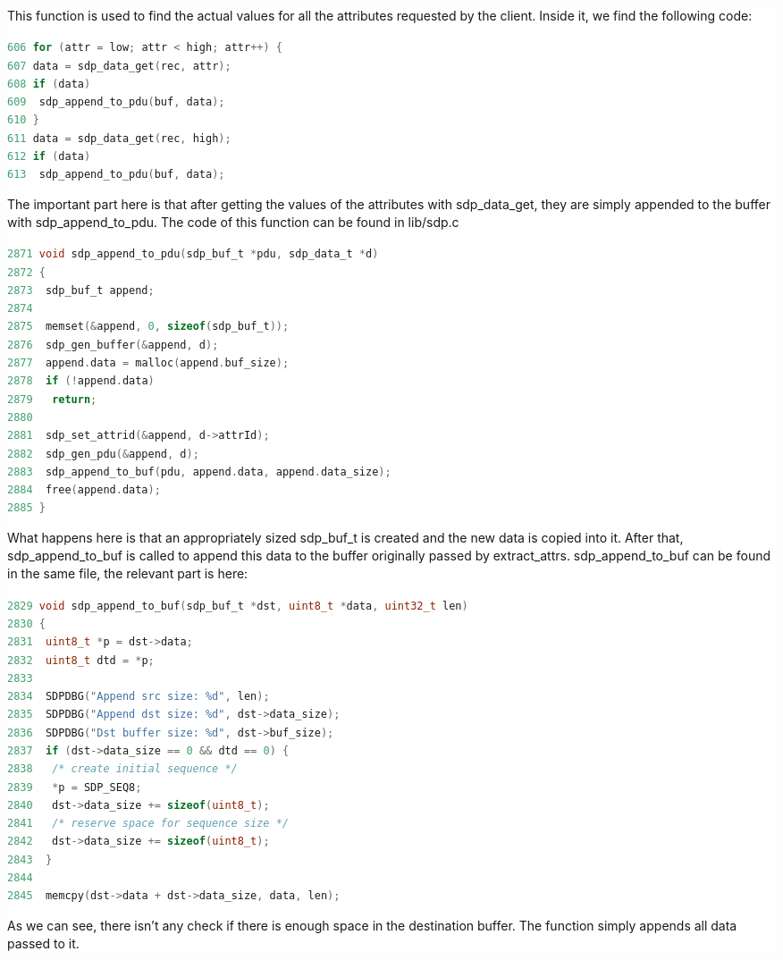 This function is used to find the actual values for all the attributes requested by the client. Inside it, we find the following code:
```c
606 for (attr = low; attr < high; attr++) {
607 data = sdp_data_get(rec, attr);
608 if (data)
609  sdp_append_to_pdu(buf, data);
610 }
611 data = sdp_data_get(rec, high);
612 if (data)
613  sdp_append_to_pdu(buf, data);
```

The important part here is that after getting the values of the attributes
with sdp_data_get, they are simply appended to the buffer with sdp_append_to_pdu.
The code of this function can be found in lib/sdp.c

```c
2871 void sdp_append_to_pdu(sdp_buf_t *pdu, sdp_data_t *d)
2872 {
2873  sdp_buf_t append;
2874
2875  memset(&append, 0, sizeof(sdp_buf_t));
2876  sdp_gen_buffer(&append, d);
2877  append.data = malloc(append.buf_size);
2878  if (!append.data)
2879   return;
2880
2881  sdp_set_attrid(&append, d->attrId);
2882  sdp_gen_pdu(&append, d);
2883  sdp_append_to_buf(pdu, append.data, append.data_size);
2884  free(append.data);
2885 }
```

What happens here is that an appropriately sized sdp_buf_t is created and the new data is copied into it. After that, sdp_append_to_buf is called to append this data to the buffer originally passed by extract_attrs.
sdp_append_to_buf can be found in the same file, the relevant part is here:

```c
2829 void sdp_append_to_buf(sdp_buf_t *dst, uint8_t *data, uint32_t len)
2830 {
2831  uint8_t *p = dst->data;
2832  uint8_t dtd = *p;
2833
2834  SDPDBG("Append src size: %d", len);
2835  SDPDBG("Append dst size: %d", dst->data_size);
2836  SDPDBG("Dst buffer size: %d", dst->buf_size);
2837  if (dst->data_size == 0 && dtd == 0) {
2838   /* create initial sequence */
2839   *p = SDP_SEQ8;
2840   dst->data_size += sizeof(uint8_t);
2841   /* reserve space for sequence size */
2842   dst->data_size += sizeof(uint8_t);
2843  }
2844
2845  memcpy(dst->data + dst->data_size, data, len);
```
As we can see, there isn’t any check if there is enough space in the destination buffer. The function simply appends all data passed to it.
